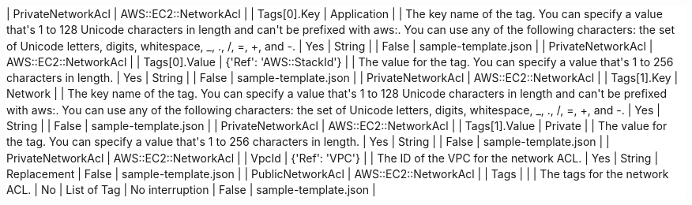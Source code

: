 | PrivateNetworkAcl                     | AWS::EC2::NetworkAcl                      |                        | Tags[0].Key                                                                    | Application                                                                                                                                                                     |                               | The key name of the tag. You can specify a value that's 1 to 128 Unicode characters in length and can't be prefixed with aws:. You can use any of the following characters: the set of Unicode letters, digits, whitespace, _, ., /, =, +, and -.                                                                                                                                                                                                                    | Yes         | String                                |                    | False         | sample-template.json |
| PrivateNetworkAcl                     | AWS::EC2::NetworkAcl                      |                        | Tags[0].Value                                                                  | {'Ref': 'AWS::StackId'}                                                                                                                                                         |                               | The value for the tag. You can specify a value that's 1 to 256 characters in length.                                                                                                                                                                                                                                                                                                                                                                                 | Yes         | String                                |                    | False         | sample-template.json |
| PrivateNetworkAcl                     | AWS::EC2::NetworkAcl                      |                        | Tags[1].Key                                                                    | Network                                                                                                                                                                         |                               | The key name of the tag. You can specify a value that's 1 to 128 Unicode characters in length and can't be prefixed with aws:. You can use any of the following characters: the set of Unicode letters, digits, whitespace, _, ., /, =, +, and -.                                                                                                                                                                                                                    | Yes         | String                                |                    | False         | sample-template.json |
| PrivateNetworkAcl                     | AWS::EC2::NetworkAcl                      |                        | Tags[1].Value                                                                  | Private                                                                                                                                                                         |                               | The value for the tag. You can specify a value that's 1 to 256 characters in length.                                                                                                                                                                                                                                                                                                                                                                                 | Yes         | String                                |                    | False         | sample-template.json |
| PrivateNetworkAcl                     | AWS::EC2::NetworkAcl                      |                        | VpcId                                                                          | {'Ref': 'VPC'}                                                                                                                                                                  |                               | The ID of the VPC for the network ACL.                                                                                                                                                                                                                                                                                                                                                                                                                               | Yes         | String                                | Replacement        | False         | sample-template.json |
| PublicNetworkAcl                      | AWS::EC2::NetworkAcl                      |                        | Tags                                                                           |                                                                                                                                                                                 |                               | The tags for the network ACL.                                                                                                                                                                                                                                                                                                                                                                                                                                        | No          | List of Tag                           | No interruption    | False         | sample-template.json |